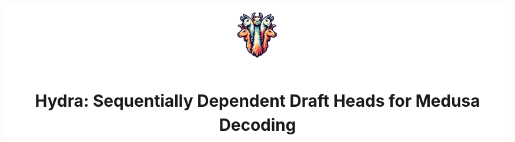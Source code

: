 <p align="center">
  <img src="assets/logo.png" alt="Hydra" width="100"/>
</p>

<h1 align="center">
  Hydra: Sequentially Dependent Draft Heads for Medusa Decoding
</h1>

